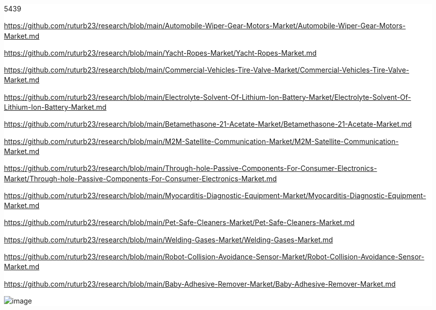 5439</p><p><a href="https://github.com/ruturb23/research/blob/main/Automobile-Wiper-Gear-Motors-Market/Automobile-Wiper-Gear-Motors-Market.md">https://github.com/ruturb23/research/blob/main/Automobile-Wiper-Gear-Motors-Market/Automobile-Wiper-Gear-Motors-Market.md</a></p><p><a href="https://github.com/ruturb23/research/blob/main/Yacht-Ropes-Market/Yacht-Ropes-Market.md">https://github.com/ruturb23/research/blob/main/Yacht-Ropes-Market/Yacht-Ropes-Market.md</a></p><p><a href="https://github.com/ruturb23/research/blob/main/Commercial-Vehicles-Tire-Valve-Market/Commercial-Vehicles-Tire-Valve-Market.md">https://github.com/ruturb23/research/blob/main/Commercial-Vehicles-Tire-Valve-Market/Commercial-Vehicles-Tire-Valve-Market.md</a></p><p><a href="https://github.com/ruturb23/research/blob/main/Electrolyte-Solvent-Of-Lithium-Ion-Battery-Market/Electrolyte-Solvent-Of-Lithium-Ion-Battery-Market.md">https://github.com/ruturb23/research/blob/main/Electrolyte-Solvent-Of-Lithium-Ion-Battery-Market/Electrolyte-Solvent-Of-Lithium-Ion-Battery-Market.md</a></p><p><a href="https://github.com/ruturb23/research/blob/main/Betamethasone-21-Acetate-Market/Betamethasone-21-Acetate-Market.md">https://github.com/ruturb23/research/blob/main/Betamethasone-21-Acetate-Market/Betamethasone-21-Acetate-Market.md</a></p><p><a href="https://github.com/ruturb23/research/blob/main/M2M-Satellite-Communication-Market/M2M-Satellite-Communication-Market.md">https://github.com/ruturb23/research/blob/main/M2M-Satellite-Communication-Market/M2M-Satellite-Communication-Market.md</a></p><p><a href="https://github.com/ruturb23/research/blob/main/Through-hole-Passive-Components-For-Consumer-Electronics-Market/Through-hole-Passive-Components-For-Consumer-Electronics-Market.md">https://github.com/ruturb23/research/blob/main/Through-hole-Passive-Components-For-Consumer-Electronics-Market/Through-hole-Passive-Components-For-Consumer-Electronics-Market.md</a></p><p><a href="https://github.com/ruturb23/research/blob/main/Myocarditis-Diagnostic-Equipment-Market/Myocarditis-Diagnostic-Equipment-Market.md">https://github.com/ruturb23/research/blob/main/Myocarditis-Diagnostic-Equipment-Market/Myocarditis-Diagnostic-Equipment-Market.md</a></p><p><a href="https://github.com/ruturb23/research/blob/main/Pet-Safe-Cleaners-Market/Pet-Safe-Cleaners-Market.md">https://github.com/ruturb23/research/blob/main/Pet-Safe-Cleaners-Market/Pet-Safe-Cleaners-Market.md</a></p><p><a href="https://github.com/ruturb23/research/blob/main/Welding-Gases-Market/Welding-Gases-Market.md">https://github.com/ruturb23/research/blob/main/Welding-Gases-Market/Welding-Gases-Market.md</a></p><p><a href="https://github.com/ruturb23/research/blob/main/Robot-Collision-Avoidance-Sensor-Market/Robot-Collision-Avoidance-Sensor-Market.md">https://github.com/ruturb23/research/blob/main/Robot-Collision-Avoidance-Sensor-Market/Robot-Collision-Avoidance-Sensor-Market.md</a></p><p><a href="https://github.com/ruturb23/research/blob/main/Baby-Adhesive-Remover-Market/Baby-Adhesive-Remover-Market.md">https://github.com/ruturb23/research/blob/main/Baby-Adhesive-Remover-Market/Baby-Adhesive-Remover-Market.md</a></p>
![image](https://github.com/user-attachments/assets/4b0b8b07-7976-470f-a9c6-84adbfbc476b)
